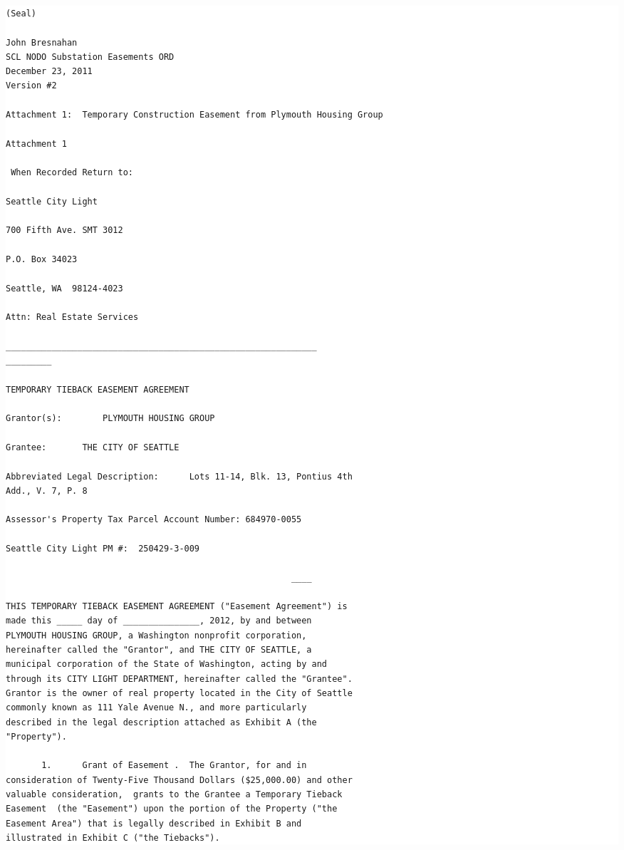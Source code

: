     (Seal)  
  
    John Bresnahan  
    SCL NODO Substation Easements ORD  
    December 23, 2011  
    Version #2  
  
    Attachment 1:  Temporary Construction Easement from Plymouth Housing Group  
  
    Attachment 1  
  
     When Recorded Return to:   
  
    Seattle City Light  
  
    700 Fifth Ave. SMT 3012  
  
    P.O. Box 34023  
  
    Seattle, WA  98124-4023  
  
    Attn: Real Estate Services  
  
    _____________________________________________________________  
    _________  
  
    TEMPORARY TIEBACK EASEMENT AGREEMENT  
  
    Grantor(s):        PLYMOUTH HOUSING GROUP  
  
    Grantee:       THE CITY OF SEATTLE  
  
    Abbreviated Legal Description:      Lots 11-14, Blk. 13, Pontius 4th  
    Add., V. 7, P. 8  
  
    Assessor's Property Tax Parcel Account Number: 684970-0055  
  
    Seattle City Light PM #:  250429-3-009  
  
                                                            ____   
  
    THIS TEMPORARY TIEBACK EASEMENT AGREEMENT ("Easement Agreement") is  
    made this _____ day of _______________, 2012, by and between  
    PLYMOUTH HOUSING GROUP, a Washington nonprofit corporation,  
    hereinafter called the "Grantor", and THE CITY OF SEATTLE, a  
    municipal corporation of the State of Washington, acting by and  
    through its CITY LIGHT DEPARTMENT, hereinafter called the "Grantee".  
    Grantor is the owner of real property located in the City of Seattle  
    commonly known as 111 Yale Avenue N., and more particularly  
    described in the legal description attached as Exhibit A (the  
    "Property").  
  
           1.      Grant of Easement .  The Grantor, for and in  
    consideration of Twenty-Five Thousand Dollars ($25,000.00) and other  
    valuable consideration,  grants to the Grantee a Temporary Tieback  
    Easement  (the "Easement") upon the portion of the Property ("the  
    Easement Area") that is legally described in Exhibit B and  
    illustrated in Exhibit C ("the Tiebacks").  
  